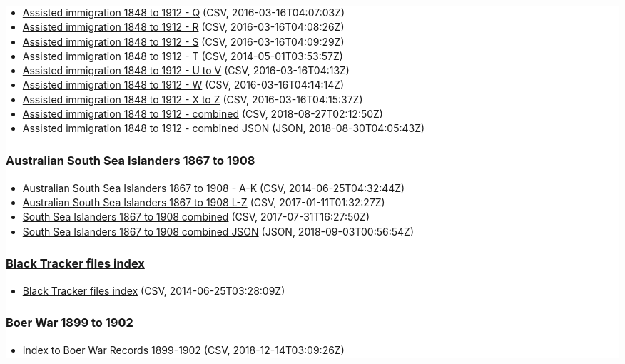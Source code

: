 * [Assisted immigration 1848 to 1912 - Q](https://data.qld.gov.au/dataset/ba182873-e8a7-45e1-b0e7-e0b6671fa1a9/resource/1cc5df5d-7f2d-4f23-9840-da70b5d69dd9/download/assisted-immigration-1848-1912-q.csv) (CSV, 2016-03-16T04:07:03Z)
* [Assisted immigration 1848 to 1912 - R](https://data.qld.gov.au/dataset/ba182873-e8a7-45e1-b0e7-e0b6671fa1a9/resource/46df45c1-f98c-41ab-b5b6-42a0699bfee7/download/assisted-immigration-1848-1912-r.csv) (CSV, 2016-03-16T04:08:26Z)
* [Assisted immigration 1848 to 1912 - S](https://data.qld.gov.au/dataset/ba182873-e8a7-45e1-b0e7-e0b6671fa1a9/resource/5a65c00f-d00f-4d6d-81b7-da41c477f6ac/download/assisted-immigration-1848-1912-s.csv) (CSV, 2016-03-16T04:09:29Z)
* [Assisted immigration 1848 to 1912 - T](https://data.qld.gov.au/dataset/ba182873-e8a7-45e1-b0e7-e0b6671fa1a9/resource/fe6f1bf9-6d70-4859-a90f-cae1e2eea378/download/assisted-immigration-1848-1912-t.csv) (CSV, 2014-05-01T03:53:57Z)
* [Assisted immigration 1848 to 1912 - U to V](https://data.qld.gov.au/dataset/ba182873-e8a7-45e1-b0e7-e0b6671fa1a9/resource/4515ee7b-b8e3-4db1-b11b-551f408df1a7/download/assisted-immigration-1848-1912-uv.csv) (CSV, 2016-03-16T04:13Z)
* [Assisted immigration 1848 to 1912 - W](https://data.qld.gov.au/dataset/ba182873-e8a7-45e1-b0e7-e0b6671fa1a9/resource/097baf24-0f30-422f-a982-ff6fd8a86429/download/assisted-immigration-1848-1912-w.csv) (CSV, 2016-03-16T04:14:14Z)
* [Assisted immigration 1848 to 1912 - X to Z](https://data.qld.gov.au/dataset/ba182873-e8a7-45e1-b0e7-e0b6671fa1a9/resource/86d64b25-bb77-4998-8edc-0741e4ddd765/download/assisted-immigration-1848-1912-xyz.csv) (CSV, 2016-03-16T04:15:37Z)
* [Assisted immigration 1848 to 1912 - combined](https://data.qld.gov.au/dataset/ba182873-e8a7-45e1-b0e7-e0b6671fa1a9/resource/a0c77999-38b0-4306-b36b-ecf0b107aded/download/assisted-immigration-1848-1912.csv) (CSV, 2018-08-27T02:12:50Z)
* [Assisted immigration 1848 to 1912 - combined JSON](https://data.qld.gov.au/dataset/ba182873-e8a7-45e1-b0e7-e0b6671fa1a9/resource/8a794280-8e29-4f9b-8809-baaab21a29c6/download/assisted-immigration-1848-1912.json) (JSON, 2018-08-30T04:05:43Z)

### [Australian South Sea Islanders 1867 to 1908](https://data.qld.gov.au/dataset/eae0afa9-681c-4bda-b335-fa0c53ddec96)
* [Australian South Sea Islanders 1867 to 1908 - A-K](https://data.qld.gov.au/dataset/eae0afa9-681c-4bda-b335-fa0c53ddec96/resource/d1611bbd-ea9a-4212-93d9-ff79c5ca3879/download/australian-south-sea-islanders-1867-1908-a-k.csv) (CSV, 2014-06-25T04:32:44Z)
* [Australian South Sea Islanders 1867 to 1908 L-Z](https://data.qld.gov.au/dataset/eae0afa9-681c-4bda-b335-fa0c53ddec96/resource/268d75b1-7e7b-41a3-900e-1e508b8880c1/download/australian-south-sea-islanders-1867-1908-l-z.csv) (CSV, 2017-01-11T01:32:27Z)
* [South Sea Islanders 1867 to 1908 combined](https://data.qld.gov.au/dataset/eae0afa9-681c-4bda-b335-fa0c53ddec96/resource/84afe2e2-0d1a-48f0-8d3c-2d66e8b63f14/download/south-sea-islanders-1867-1908.csv) (CSV, 2017-07-31T16:27:50Z)
* [South Sea Islanders 1867 to 1908 combined JSON](https://data.qld.gov.au/dataset/eae0afa9-681c-4bda-b335-fa0c53ddec96/resource/97a637a1-2d63-462f-ae8b-d95cf6f5bd04/download/south-sea-islanders-1867-1908.json) (JSON, 2018-09-03T00:56:54Z)

### [Black Tracker files index](https://data.qld.gov.au/dataset/d4eae643-937c-4035-8c3f-f3296b4ab474)
* [Black Tracker files index](https://data.qld.gov.au/dataset/d4eae643-937c-4035-8c3f-f3296b4ab474/resource/8f7ceba1-3225-4888-8c54-b37b66d17c55/download/indexes-black-tracker-files.csv) (CSV, 2014-06-25T03:28:09Z)

### [Boer War 1899 to 1902](https://data.qld.gov.au/dataset/6ccfc1d7-c9cf-4df9-a1bd-8e7d2f9f9f50)
* [Index to Boer War Records 1899-1902](https://data.qld.gov.au/dataset/6ccfc1d7-c9cf-4df9-a1bd-8e7d2f9f9f50/resource/5955c95c-c2d0-47c5-b0e3-5ea08495b00e/download/index-to-boer-war-records-1899-1901.csv) (CSV, 2018-12-14T03:09:26Z)
